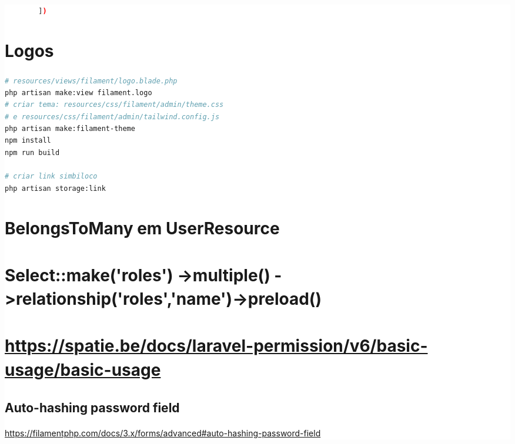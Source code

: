 ```sh
        ])
```
# Logos
```sh
# resources/views/filament/logo.blade.php
php artisan make:view filament.logo
# criar tema: resources/css/filament/admin/theme.css 
# e resources/css/filament/admin/tailwind.config.js
php artisan make:filament-theme
npm install
npm run build

# criar link simbiloco
php artisan storage:link
```
# BelongsToMany em UserResource
# Select::make('roles') ->multiple() ->relationship('roles','name')->preload()
# https://spatie.be/docs/laravel-permission/v6/basic-usage/basic-usage

## Auto-hashing password field
https://filamentphp.com/docs/3.x/forms/advanced#auto-hashing-password-field
